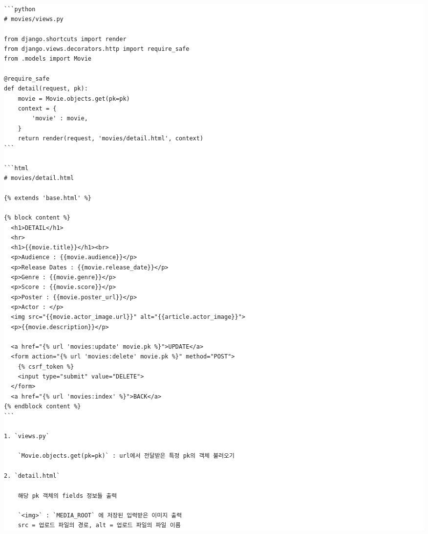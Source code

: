     ```python
    # movies/views.py
    
    from django.shortcuts import render
    from django.views.decorators.http import require_safe
    from .models import Movie
    
    @require_safe
    def detail(request, pk):
        movie = Movie.objects.get(pk=pk)
        context = {
            'movie' : movie,
        }
        return render(request, 'movies/detail.html', context)
    ```
    
    ```html
    # movies/detail.html
    
    {% extends 'base.html' %}
    
    {% block content %}
      <h1>DETAIL</h1>
      <hr>
      <h1>{{movie.title}}</h1><br>
      <p>Audience : {{movie.audience}}</p>
      <p>Release Dates : {{movie.release_date}}</p>
      <p>Genre : {{movie.genre}}</p>
      <p>Score : {{movie.score}}</p>
      <p>Poster : {{movie.poster_url}}</p>
      <p>Actor : </p>
      <img src="{{movie.actor_image.url}}" alt="{{article.actor_image}}">
      <p>{{movie.description}}</p>
    
      <a href="{% url 'movies:update' movie.pk %}">UPDATE</a>
      <form action="{% url 'movies:delete' movie.pk %}" method="POST">
        {% csrf_token %}
        <input type="submit" value="DELETE">
      </form>
      <a href="{% url 'movies:index' %}">BACK</a>
    {% endblock content %}
    ```
    
    1. `views.py`
        
        `Movie.objects.get(pk=pk)` : url에서 전달받은 특정 pk의 객체 불러오기
        
    2. `detail.html`
        
        해당 pk 객체의 fields 정보들 출력
        
        `<img>` : `MEDIA_ROOT` 에 저장된 입력받은 이미지 출력
        src = 업로드 파일의 경로, alt = 업로드 파일의 파일 이름
        